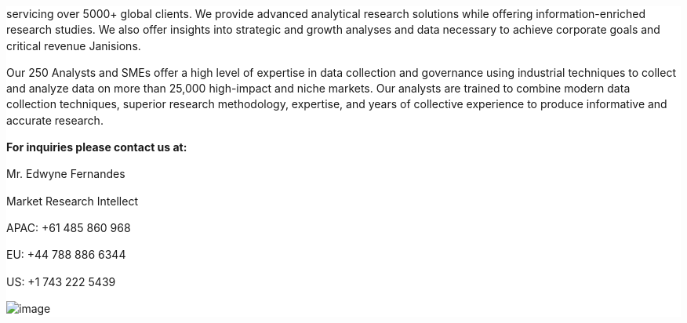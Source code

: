 servicing over 5000+ global clients. We provide advanced analytical research solutions while offering information-enriched research studies.&nbsp;</span>We also offer insights into strategic and growth analyses and data necessary to achieve corporate goals and critical revenue Janisions.</p><p><span class="">Our 250 Analysts and SMEs offer a high level of expertise in data collection and governance using industrial techniques to collect and analyze data on more than 25,000 high-impact and niche markets. Our analysts are trained to combine modern data collection techniques, superior research methodology, expertise, and years of collective experience to produce informative and accurate research.</span></p><p><strong>For inquiries please contact us at:</strong></p><p>Mr. Edwyne Fernandes</p><p>Market Research Intellect</p><p>APAC: +61 485 860 968</p><p>EU: +44 788 886 6344</p><p>US: +1 743 222 5439</p>
![image](https://github.com/user-attachments/assets/6cb42b28-478e-4299-94fa-fd968515ad2a)
